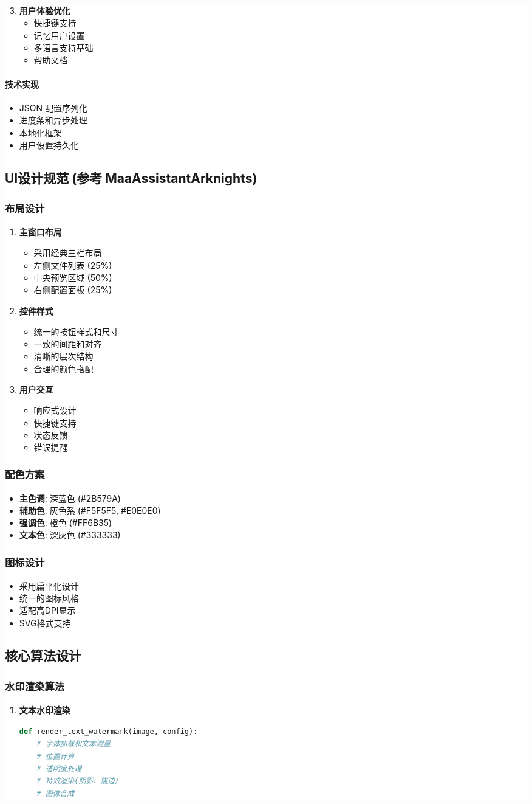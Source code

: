 3. **用户体验优化**
   - 快捷键支持  
   - 记忆用户设置
   - 多语言支持基础
   - 帮助文档

#### 技术实现
- JSON 配置序列化
- 进度条和异步处理
- 本地化框架
- 用户设置持久化

## UI设计规范 (参考 MaaAssistantArknights)

### 布局设计
1. **主窗口布局**
   - 采用经典三栏布局
   - 左侧文件列表 (25%)
   - 中央预览区域 (50%) 
   - 右侧配置面板 (25%)

2. **控件样式**
   - 统一的按钮样式和尺寸
   - 一致的间距和对齐
   - 清晰的层次结构
   - 合理的颜色搭配

3. **用户交互**
   - 响应式设计
   - 快捷键支持
   - 状态反馈
   - 错误提醒

### 配色方案
- **主色调**: 深蓝色 (#2B579A)
- **辅助色**: 灰色系 (#F5F5F5, #E0E0E0)
- **强调色**: 橙色 (#FF6B35)
- **文本色**: 深灰色 (#333333)

### 图标设计
- 采用扁平化设计
- 统一的图标风格
- 适配高DPI显示
- SVG格式支持

## 核心算法设计

### 水印渲染算法
1. **文本水印渲染**
   ```python
   def render_text_watermark(image, config):
       # 字体加载和文本测量
       # 位置计算
       # 透明度处理
       # 特效渲染(阴影、描边)
       # 图像合成
   ```
